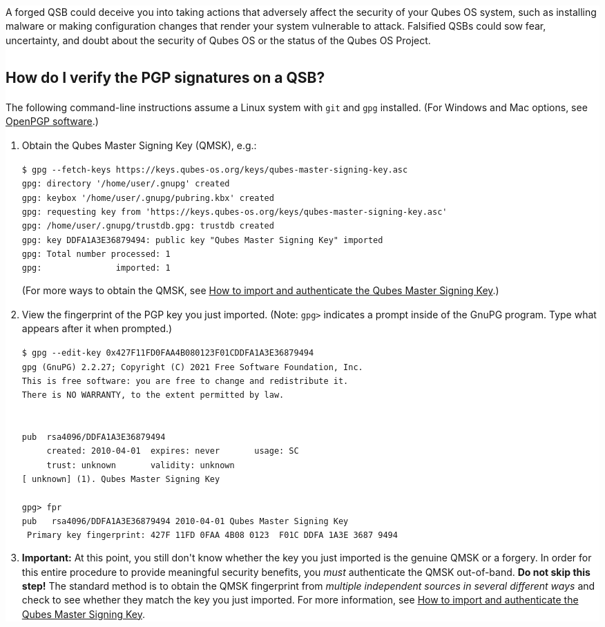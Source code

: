 A forged QSB could deceive you into taking actions that adversely affect the security of your Qubes OS system, such as installing malware or making configuration changes that render your system vulnerable to attack. Falsified QSBs could sow fear, uncertainty, and doubt about the security of Qubes OS or the status of the Qubes OS Project.

## How do I verify the PGP signatures on a QSB?

The following command-line instructions assume a Linux system with `git` and `gpg` installed. (For Windows and Mac options, see [OpenPGP software](https://doc.qubes-os.org/en/latest/project-security/verifying-signatures.html#openpgp-software).)

1. Obtain the Qubes Master Signing Key (QMSK), e.g.:

   ```shell_session
   $ gpg --fetch-keys https://keys.qubes-os.org/keys/qubes-master-signing-key.asc
   gpg: directory '/home/user/.gnupg' created
   gpg: keybox '/home/user/.gnupg/pubring.kbx' created
   gpg: requesting key from 'https://keys.qubes-os.org/keys/qubes-master-signing-key.asc'
   gpg: /home/user/.gnupg/trustdb.gpg: trustdb created
   gpg: key DDFA1A3E36879494: public key "Qubes Master Signing Key" imported
   gpg: Total number processed: 1
   gpg:               imported: 1
   ```

   (For more ways to obtain the QMSK, see [How to import and authenticate the Qubes Master Signing Key](https://doc.qubes-os.org/en/latest/project-security/verifying-signatures.html#how-to-import-and-authenticate-the-qubes-master-signing-key).)

2. View the fingerprint of the PGP key you just imported. (Note: `gpg>` indicates a prompt inside of the GnuPG program. Type what appears after it when prompted.)

   ```shell_session
   $ gpg --edit-key 0x427F11FD0FAA4B080123F01CDDFA1A3E36879494
   gpg (GnuPG) 2.2.27; Copyright (C) 2021 Free Software Foundation, Inc.
   This is free software: you are free to change and redistribute it.
   There is NO WARRANTY, to the extent permitted by law.
   
   
   pub  rsa4096/DDFA1A3E36879494
        created: 2010-04-01  expires: never       usage: SC
        trust: unknown       validity: unknown
   [ unknown] (1). Qubes Master Signing Key
   
   gpg> fpr
   pub   rsa4096/DDFA1A3E36879494 2010-04-01 Qubes Master Signing Key
    Primary key fingerprint: 427F 11FD 0FAA 4B08 0123  F01C DDFA 1A3E 3687 9494
   ```

3. **Important:** At this point, you still don't know whether the key you just imported is the genuine QMSK or a forgery. In order for this entire procedure to provide meaningful security benefits, you *must* authenticate the QMSK out-of-band. **Do not skip this step!** The standard method is to obtain the QMSK fingerprint from *multiple independent sources in several different ways* and check to see whether they match the key you just imported. For more information, see [How to import and authenticate the Qubes Master Signing Key](https://doc.qubes-os.org/en/latest/project-security/verifying-signatures.html#how-to-import-and-authenticate-the-qubes-master-signing-key).
